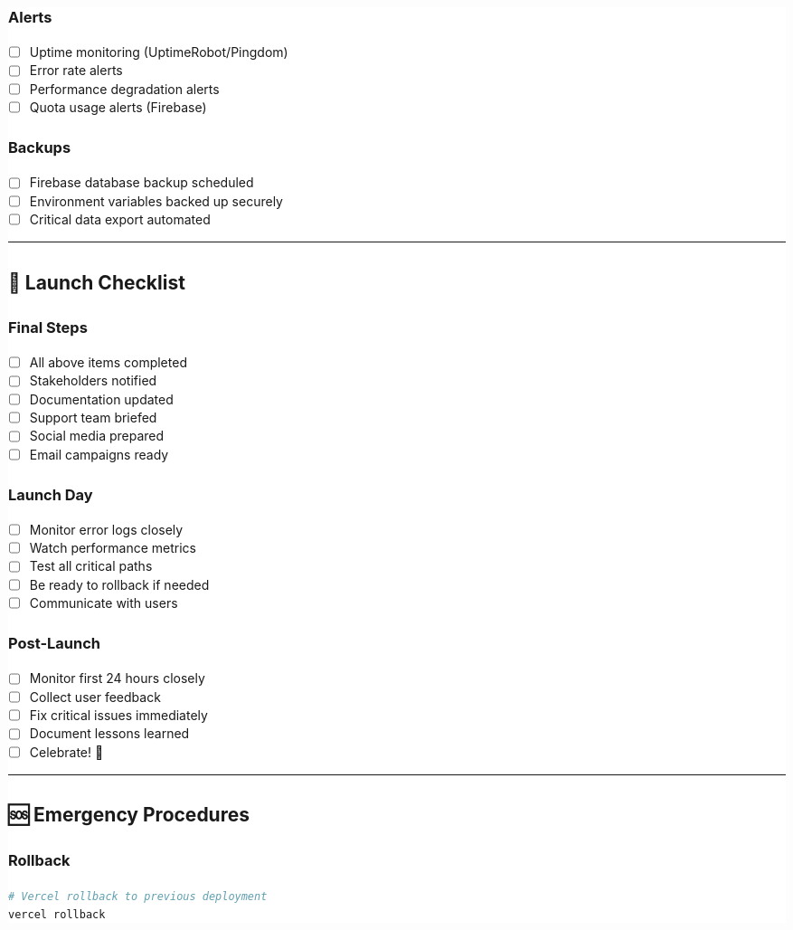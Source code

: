 ### Alerts

- [ ] Uptime monitoring (UptimeRobot/Pingdom)
- [ ] Error rate alerts
- [ ] Performance degradation alerts
- [ ] Quota usage alerts (Firebase)

### Backups

- [ ] Firebase database backup scheduled
- [ ] Environment variables backed up securely
- [ ] Critical data export automated

---

## 🎉 Launch Checklist

### Final Steps

- [ ] All above items completed
- [ ] Stakeholders notified
- [ ] Documentation updated
- [ ] Support team briefed
- [ ] Social media prepared
- [ ] Email campaigns ready

### Launch Day

- [ ] Monitor error logs closely
- [ ] Watch performance metrics
- [ ] Test all critical paths
- [ ] Be ready to rollback if needed
- [ ] Communicate with users

### Post-Launch

- [ ] Monitor first 24 hours closely
- [ ] Collect user feedback
- [ ] Fix critical issues immediately
- [ ] Document lessons learned
- [ ] Celebrate! 🎊

---

## 🆘 Emergency Procedures

### Rollback

```powershell
# Vercel rollback to previous deployment
vercel rollback
```
